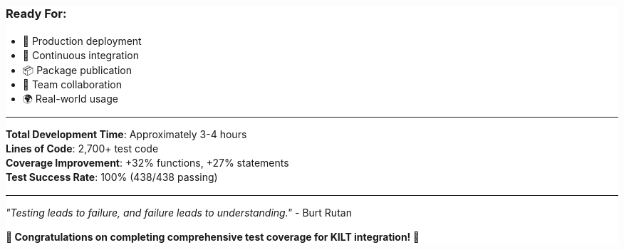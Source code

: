 ### Ready For:
- 🚀 Production deployment
- 🔄 Continuous integration
- 📦 Package publication
- 👥 Team collaboration
- 🌍 Real-world usage

---

**Total Development Time**: Approximately 3-4 hours  
**Lines of Code**: 2,700+ test code  
**Coverage Improvement**: +32% functions, +27% statements  
**Test Success Rate**: 100% (438/438 passing)

---

*"Testing leads to failure, and failure leads to understanding."* - Burt Rutan

**🎊 Congratulations on completing comprehensive test coverage for KILT integration! 🎊**

